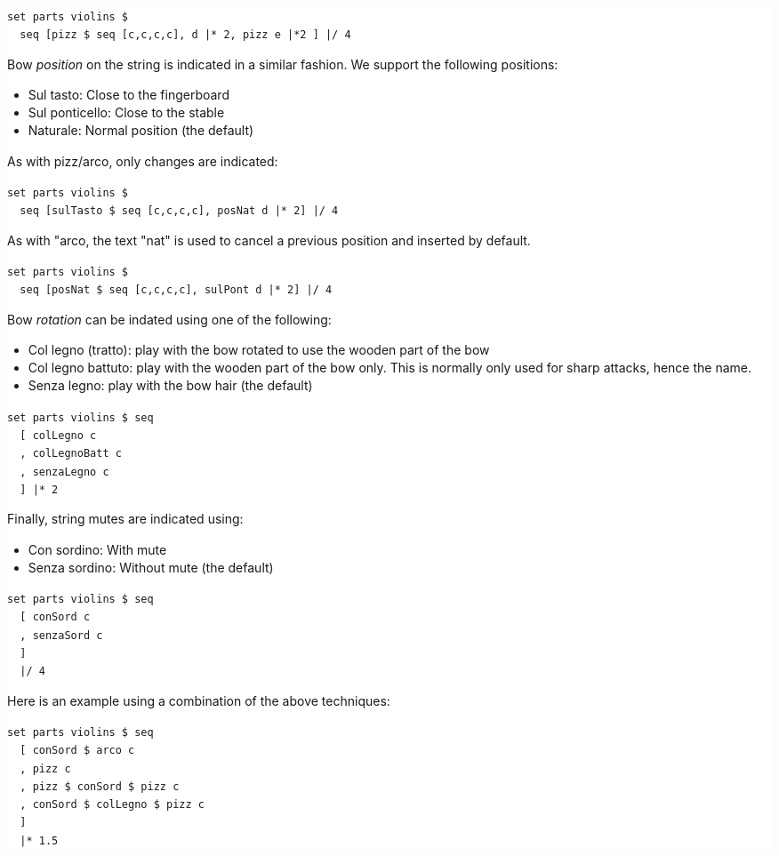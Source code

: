 ```haskell+music
set parts violins $
  seq [pizz $ seq [c,c,c,c], d |* 2, pizz e |*2 ] |/ 4
```

Bow *position* on the string is indicated in a similar fashion. We support the following positions:

- Sul tasto: Close to the fingerboard
- Sul ponticello: Close to the stable
- Naturale: Normal position (the default)

As with pizz/arco, only changes are indicated:

```haskell+music
set parts violins $
  seq [sulTasto $ seq [c,c,c,c], posNat d |* 2] |/ 4
```

As with "arco, the text "nat" is used to cancel a previous position and inserted by default.

```haskell+music
set parts violins $
  seq [posNat $ seq [c,c,c,c], sulPont d |* 2] |/ 4
```

Bow *rotation* can be indated using one of the following:

- Col legno (tratto): play with the bow rotated to use the wooden part of the bow
- Col legno battuto: play with the wooden part of the bow only. This is normally only used for sharp attacks, hence the name.
- Senza legno: play with the bow hair (the default)

```haskell+music
set parts violins $ seq
  [ colLegno c
  , colLegnoBatt c
  , senzaLegno c
  ] |* 2
```

Finally, string mutes are indicated using:

- Con sordino: With mute
- Senza sordino: Without mute (the default)

```haskell+music
set parts violins $ seq
  [ conSord c
  , senzaSord c
  ]
  |/ 4
```

Here is an example using a combination of the above techniques:

```haskell+music
set parts violins $ seq
  [ conSord $ arco c
  , pizz c
  , pizz $ conSord $ pizz c
  , conSord $ colLegno $ pizz c
  ]
  |* 1.5
```


[ref-transform]: x
[ref-simultaneous]: x
[ref-adagio]: x
[ref-allegro]: x
[ref-fermata]: x